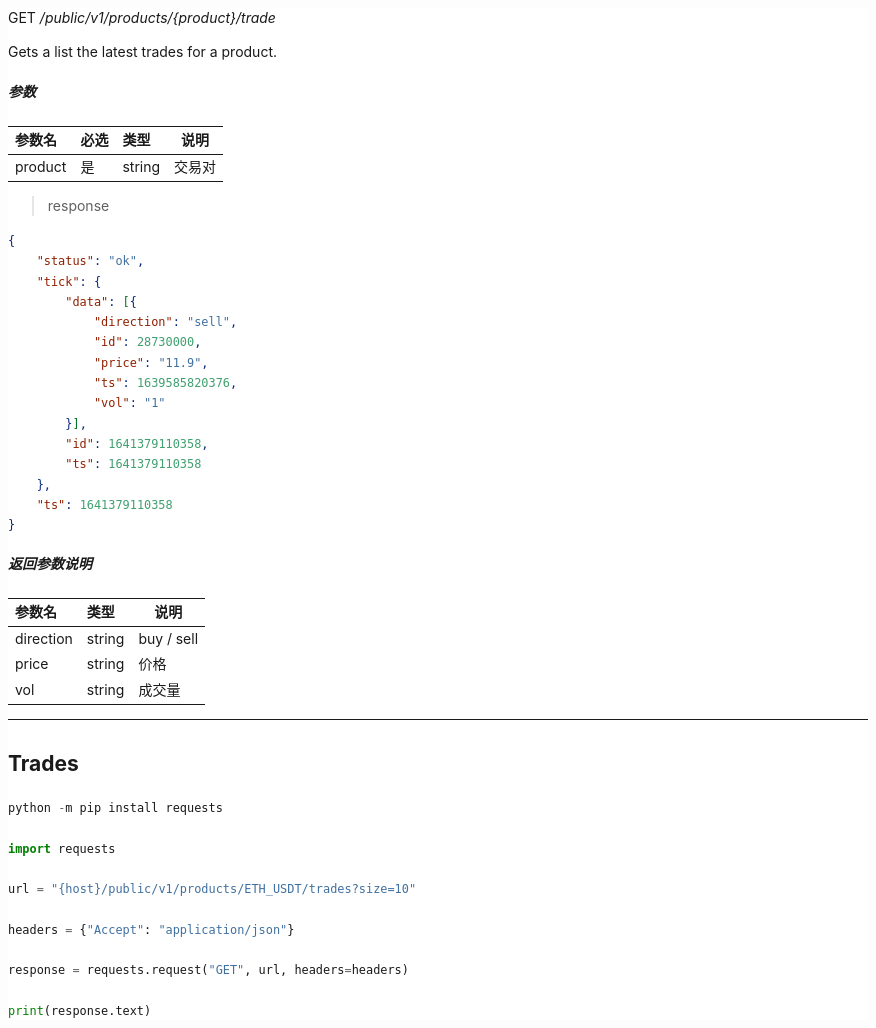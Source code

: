 <font class="httpget">GET</font> */public/v1/products/{product}/trade*

Gets a list the latest trades for a product.

##### 参数

| 参数名     |必选|类型|说明|
|:--------|:---|:----- |-----   |
| product |是  |string | 交易对   |


> response

```json 
{
	"status": "ok",
	"tick": {
		"data": [{
			"direction": "sell",
			"id": 28730000,
			"price": "11.9",
			"ts": 1639585820376,
			"vol": "1"
		}],
		"id": 1641379110358,
		"ts": 1641379110358
	},
	"ts": 1641379110358
}
```

##### 返回参数说明

|参数名|类型| 说明         |
|:-----  |:-----|------------|
| direction |string   | buy / sell |
| price |string   | 价格         |
| vol |string   | 成交量        |

----


## Trades

```python
python -m pip install requests

import requests

url = "{host}/public/v1/products/ETH_USDT/trades?size=10"

headers = {"Accept": "application/json"}

response = requests.request("GET", url, headers=headers)

print(response.text)

```
